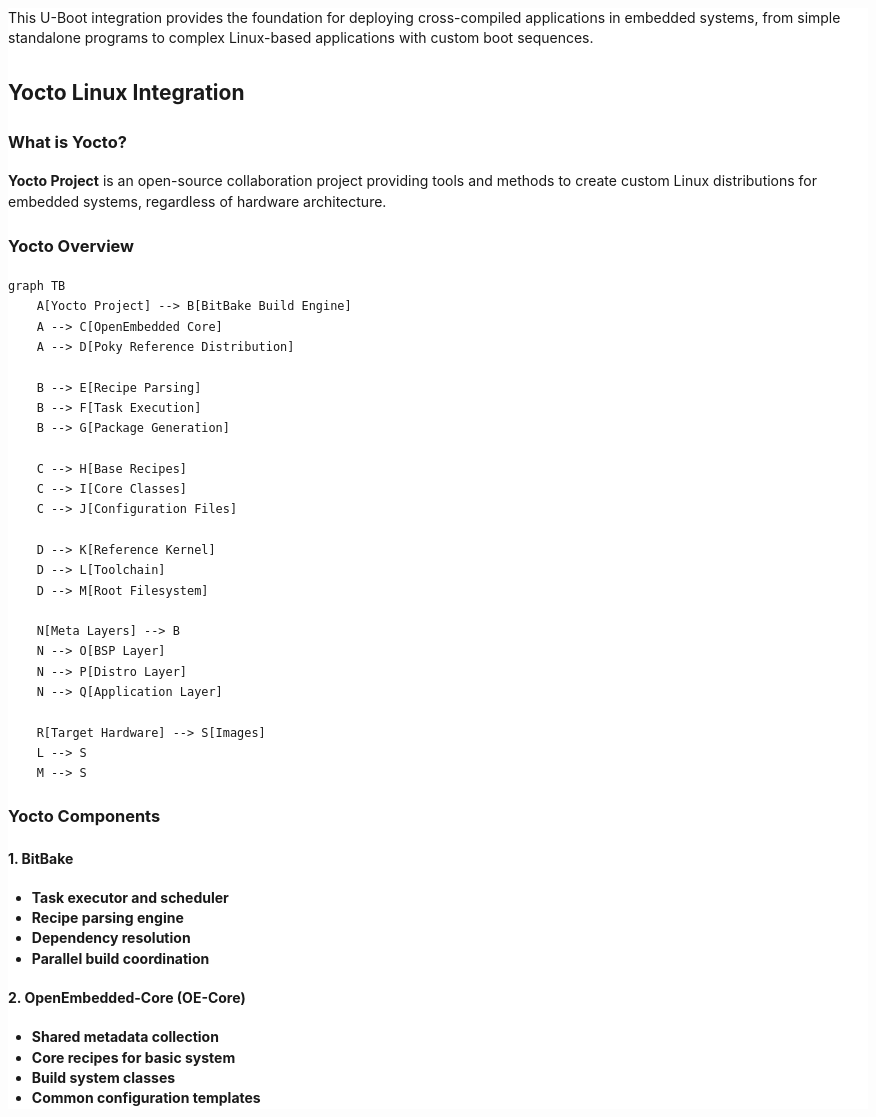 This U-Boot integration provides the foundation for deploying cross-compiled applications in embedded systems, from simple standalone programs to complex Linux-based applications with custom boot sequences.

## Yocto Linux Integration

### What is Yocto?
**Yocto Project** is an open-source collaboration project providing tools and methods to create custom Linux distributions for embedded systems, regardless of hardware architecture.

### Yocto Overview

```mermaid
graph TB
    A[Yocto Project] --> B[BitBake Build Engine]
    A --> C[OpenEmbedded Core]
    A --> D[Poky Reference Distribution]
    
    B --> E[Recipe Parsing]
    B --> F[Task Execution]
    B --> G[Package Generation]
    
    C --> H[Base Recipes]
    C --> I[Core Classes]
    C --> J[Configuration Files]
    
    D --> K[Reference Kernel]
    D --> L[Toolchain]
    D --> M[Root Filesystem]
    
    N[Meta Layers] --> B
    N --> O[BSP Layer]
    N --> P[Distro Layer]
    N --> Q[Application Layer]
    
    R[Target Hardware] --> S[Images]
    L --> S
    M --> S
```

### Yocto Components

#### 1. BitBake
- **Task executor and scheduler**
- **Recipe parsing engine**
- **Dependency resolution**
- **Parallel build coordination**

#### 2. OpenEmbedded-Core (OE-Core)
- **Shared metadata collection**
- **Core recipes for basic system**
- **Build system classes**
- **Common configuration templates**
